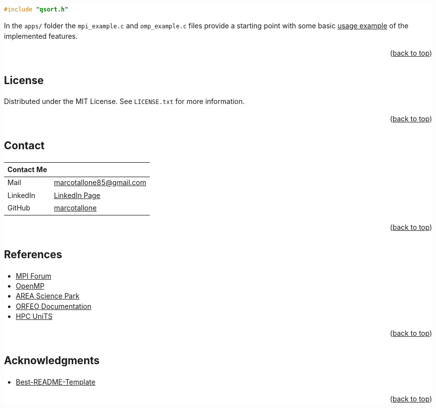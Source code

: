 ```c
#include "qsort.h"
```

In the `apps/` folder the `mpi_example.c` and `omp_example.c` files provide a starting point with some basic [usage example](./apps/) of the implemented features.

<p align="right">(<a href="#readme-top">back to top</a>)</p>


## License

Distributed under the MIT License. See `LICENSE.txt` for more information.

<p align="right">(<a href="#readme-top">back to top</a>)</p>


## Contact

| Contact Me | |
| --- | --- |
| Mail | <marcotallone85@gmail.com> |
| LinkedIn | [LinkedIn Page](https://linkedin.com/in/marco-tallone-40312425b) |
| GitHub | [marcotallone](https://github.com/marcotallone) |

<p align="right">(<a href="#readme-top">back to top</a>)</p>



## References

- [MPI Forum](https://www.mpi-forum.org/)
- [OpenMP](https://www.openmp.org/)
- [AREA Science Park](https://www.area.trieste.it/it/infrastrutture/orfeo)
- [ORFEO Documentation](https://orfeo-doc.areasciencepark.it/)
- [HPC UniTS](https://github.com/Foundations-of-HPC/High-Performance-Computing-2023)

<p align="right">(<a href="#readme-top">back to top</a>)</p>


## Acknowledgments

* [Best-README-Template](https://github.com/othneildrew/Best-README-Template?tab=readme-ov-file)

<p align="right">(<a href="#readme-top">back to top</a>)</p>



[contributors-shield]: https://img.shields.io/github/contributors/marcotallone/parallel-quicksort-algorithms.svg?style=for-the-badge
[contributors-url]: https://github.com/marcotallone/parallel-quicksort-algorithms/graphs/contributors
[forks-shield]: https://img.shields.io/github/forks/marcotallone/parallel-quicksort-algorithms.svg?style=for-the-badge
[forks-url]: https://github.com/marcotallone/parallel-quicksort-algorithms/network/members
[stars-shield]: https://img.shields.io/github/stars/marcotallone/parallel-quicksort-algorithms.svg?style=for-the-badge
[stars-url]: https://github.com/marcotallone/parallel-quicksort-algorithms/stargazers
[issues-shield]: https://img.shields.io/github/issues/marcotallone/parallel-quicksort-algorithms.svg?style=for-the-badge
[issues-url]: https://github.com/marcotallone/parallel-quicksort-algorithms/issues
[license-shield]: https://img.shields.io/github/license/marcotallone/parallel-quicksort-algorithms.svg?style=for-the-badge
[license-url]: https://github.com/marcotallone/parallel-quicksort-algorithms/blob/master/LICENSE
[linkedin-shield]: https://img.shields.io/badge/-LinkedIn-black.svg?style=for-the-badge&logo=linkedin&colorB=555
[linkedin-url]: https://linkedin.com/in/marco-tallone-40312425b
[product-screenshot]: images/screenshot.png
[Next.js]: https://img.shields.io/badge/next.js-000000?style=for-the-badge&logo=nextdotjs&logoColor=white
[Next-url]: https://nextjs.org/
[React.js]: https://img.shields.io/badge/React-20232A?style=for-the-badge&logo=react&logoColor=61DAFB
[React-url]: https://reactjs.org/
[Vue.js]: https://img.shields.io/badge/Vue.js-35495E?style=for-the-badge&logo=vuedotjs&logoColor=4FC08D
[Vue-url]: https://vuejs.org/
[Angular.io]: https://img.shields.io/badge/Angular-DD0031?style=for-the-badge&logo=angular&logoColor=white
[Angular-url]: https://angular.io/
[Svelte.dev]: https://img.shields.io/badge/Svelte-4A4A55?style=for-the-badge&logo=svelte&logoColor=FF3E00
[Svelte-url]: https://svelte.dev/
[Laravel.com]: https://img.shields.io/badge/Laravel-FF2D20?style=for-the-badge&logo=laravel&logoColor=white
[Laravel-url]: https://laravel.com
[Bootstrap.com]: https://img.shields.io/badge/Bootstrap-563D7C?style=for-the-badge&logo=bootstrap&logoColor=white
[Bootstrap-url]: https://getbootstrap.com
[JQuery.com]: https://img.shields.io/badge/jQuery-0769AD?style=for-the-badge&logo=jquery&logoColor=white
[JQuery-url]: https://jquery.com 
